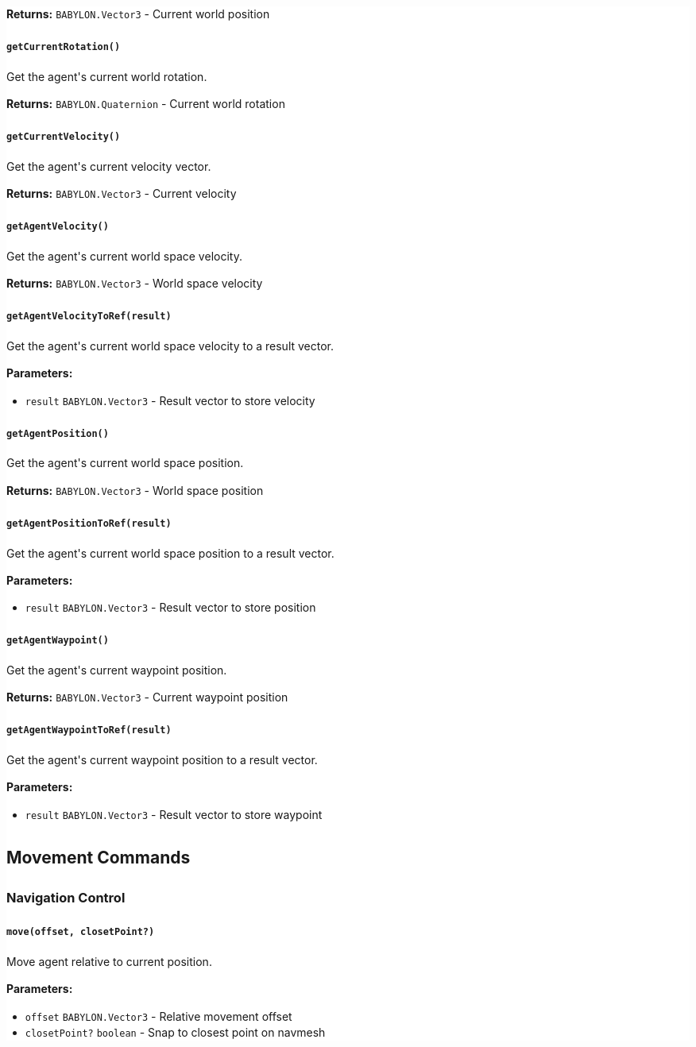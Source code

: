 **Returns:** `BABYLON.Vector3` - Current world position

#### `getCurrentRotation()`
Get the agent's current world rotation.

**Returns:** `BABYLON.Quaternion` - Current world rotation

#### `getCurrentVelocity()`
Get the agent's current velocity vector.

**Returns:** `BABYLON.Vector3` - Current velocity

#### `getAgentVelocity()`
Get the agent's current world space velocity.

**Returns:** `BABYLON.Vector3` - World space velocity

#### `getAgentVelocityToRef(result)`
Get the agent's current world space velocity to a result vector.

**Parameters:**
- `result` `BABYLON.Vector3` - Result vector to store velocity

#### `getAgentPosition()`
Get the agent's current world space position.

**Returns:** `BABYLON.Vector3` - World space position

#### `getAgentPositionToRef(result)`
Get the agent's current world space position to a result vector.

**Parameters:**
- `result` `BABYLON.Vector3` - Result vector to store position

#### `getAgentWaypoint()`
Get the agent's current waypoint position.

**Returns:** `BABYLON.Vector3` - Current waypoint position

#### `getAgentWaypointToRef(result)`
Get the agent's current waypoint position to a result vector.

**Parameters:**
- `result` `BABYLON.Vector3` - Result vector to store waypoint

## Movement Commands

### Navigation Control

#### `move(offset, closetPoint?)`
Move agent relative to current position.

**Parameters:**
- `offset` `BABYLON.Vector3` - Relative movement offset
- `closetPoint?` `boolean` - Snap to closest point on navmesh
